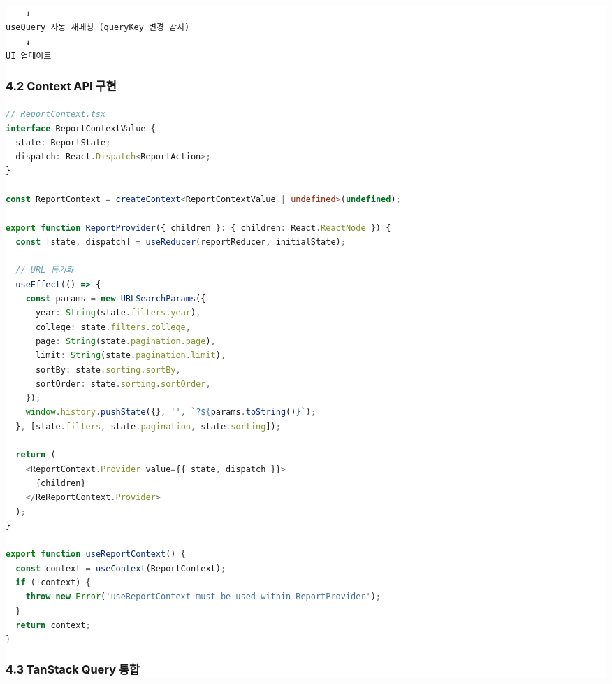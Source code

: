 ```
    ↓
useQuery 자동 재페칭 (queryKey 변경 감지)
    ↓
UI 업데이트
```

### 4.2 Context API 구현

```typescript
// ReportContext.tsx
interface ReportContextValue {
  state: ReportState;
  dispatch: React.Dispatch<ReportAction>;
}

const ReportContext = createContext<ReportContextValue | undefined>(undefined);

export function ReportProvider({ children }: { children: React.ReactNode }) {
  const [state, dispatch] = useReducer(reportReducer, initialState);

  // URL 동기화
  useEffect(() => {
    const params = new URLSearchParams({
      year: String(state.filters.year),
      college: state.filters.college,
      page: String(state.pagination.page),
      limit: String(state.pagination.limit),
      sortBy: state.sorting.sortBy,
      sortOrder: state.sorting.sortOrder,
    });
    window.history.pushState({}, '', `?${params.toString()}`);
  }, [state.filters, state.pagination, state.sorting]);

  return (
    <ReportContext.Provider value={{ state, dispatch }}>
      {children}
    </ReReportContext.Provider>
  );
}

export function useReportContext() {
  const context = useContext(ReportContext);
  if (!context) {
    throw new Error('useReportContext must be used within ReportProvider');
  }
  return context;
}
```

### 4.3 TanStack Query 통합
